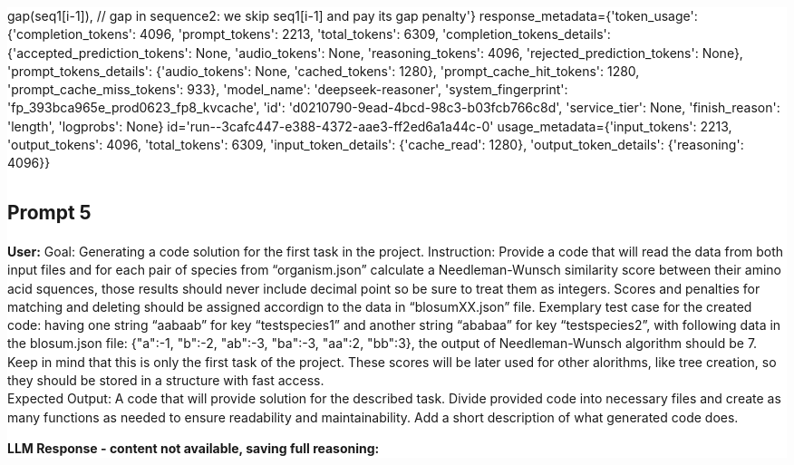 gap(seq1[i-1]),   // gap in sequence2: we skip seq1[i-1] and pay its gap penalty'} response_metadata={'token_usage': {'completion_tokens': 4096, 'prompt_tokens': 2213, 'total_tokens': 6309, 'completion_tokens_details': {'accepted_prediction_tokens': None, 'audio_tokens': None, 'reasoning_tokens': 4096, 'rejected_prediction_tokens': None}, 'prompt_tokens_details': {'audio_tokens': None, 'cached_tokens': 1280}, 'prompt_cache_hit_tokens': 1280, 'prompt_cache_miss_tokens': 933}, 'model_name': 'deepseek-reasoner', 'system_fingerprint': 'fp_393bca965e_prod0623_fp8_kvcache', 'id': 'd0210790-9ead-4bcd-98c3-b03fcb766c8d', 'service_tier': None, 'finish_reason': 'length', 'logprobs': None} id='run--3cafc447-e388-4372-aae3-ff2ed6a1a44c-0' usage_metadata={'input_tokens': 2213, 'output_tokens': 4096, 'total_tokens': 6309, 'input_token_details': {'cache_read': 1280}, 'output_token_details': {'reasoning': 4096}}
## Prompt 5

**User:** Goal: Generating a code solution for the first task in the project.
Instruction: Provide a code that will read the data from both input files and for each pair of species from “organism.json” calculate a Needleman-Wunsch similarity score between their amino acid squences, those results should never include decimal point so be sure to treat them as integers. Scores and penalties for matching and deleting should be assigned accordign to the data in “blosumXX.json” file. 
Exemplary test case for the created code: having one string “aabaab” for key “testspecies1” and another string “ababaa” for key “testspecies2”, with following data in the blosum.json file: {"a":-1, "b":-2, "ab":-3, "ba":-3, "aa":2, "bb":3}, the output of Needleman-Wunsch algorithm should be 7.
Keep in mind that this is only the first task of the project. These scores will be later used for other alorithms, like tree creation, so they should be stored in a structure with fast access.  
Expected Output: A code that will provide solution for the described task. Divide provided code into necessary files and create as many functions as needed to ensure readability and maintainability. Add a short description of what generated code does.

**LLM Response - content not available, saving full reasoning:**

